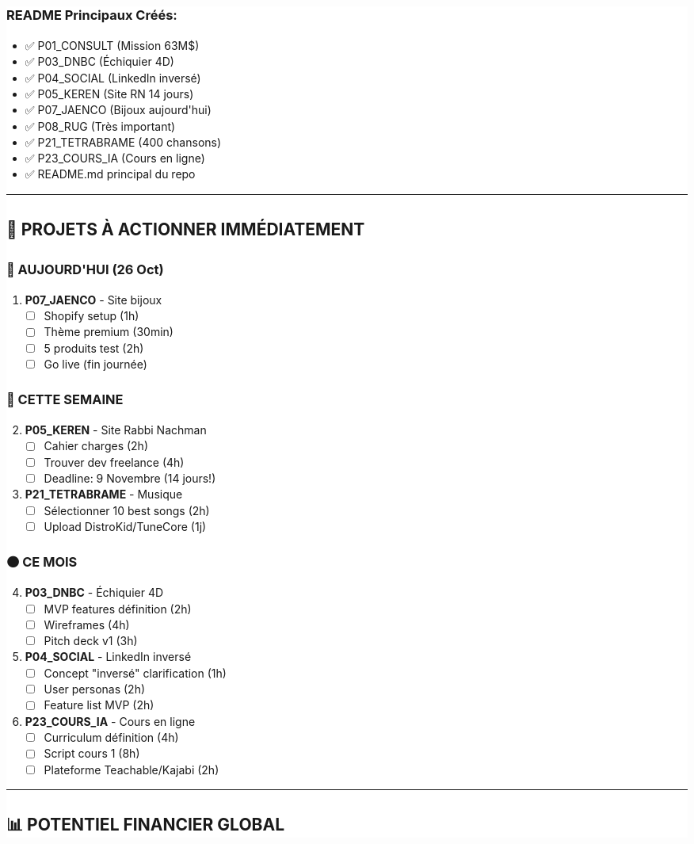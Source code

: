 ### README Principaux Créés:
- ✅ P01_CONSULT (Mission 63M$)
- ✅ P03_DNBC (Échiquier 4D)
- ✅ P04_SOCIAL (LinkedIn inversé)
- ✅ P05_KEREN (Site RN 14 jours)
- ✅ P07_JAENCO (Bijoux aujourd'hui)
- ✅ P08_RUG (Très important)
- ✅ P21_TETRABRAME (400 chansons)
- ✅ P23_COURS_IA (Cours en ligne)
- ✅ README.md principal du repo

---

## 🚨 PROJETS À ACTIONNER IMMÉDIATEMENT

### 🔴 AUJOURD'HUI (26 Oct)
1. **P07_JAENCO** - Site bijoux
   - [ ] Shopify setup (1h)
   - [ ] Thème premium (30min)
   - [ ] 5 produits test (2h)
   - [ ] Go live (fin journée)

### 🔴 CETTE SEMAINE
2. **P05_KEREN** - Site Rabbi Nachman
   - [ ] Cahier charges (2h)
   - [ ] Trouver dev freelance (4h)
   - [ ] Deadline: 9 Novembre (14 jours!)

3. **P21_TETRABRAME** - Musique
   - [ ] Sélectionner 10 best songs (2h)
   - [ ] Upload DistroKid/TuneCore (1j)

### 🟠 CE MOIS
4. **P03_DNBC** - Échiquier 4D
   - [ ] MVP features définition (2h)
   - [ ] Wireframes (4h)
   - [ ] Pitch deck v1 (3h)

5. **P04_SOCIAL** - LinkedIn inversé
   - [ ] Concept "inversé" clarification (1h)
   - [ ] User personas (2h)
   - [ ] Feature list MVP (2h)

6. **P23_COURS_IA** - Cours en ligne
   - [ ] Curriculum définition (4h)
   - [ ] Script cours 1 (8h)
   - [ ] Plateforme Teachable/Kajabi (2h)

---

## 📊 POTENTIEL FINANCIER GLOBAL
